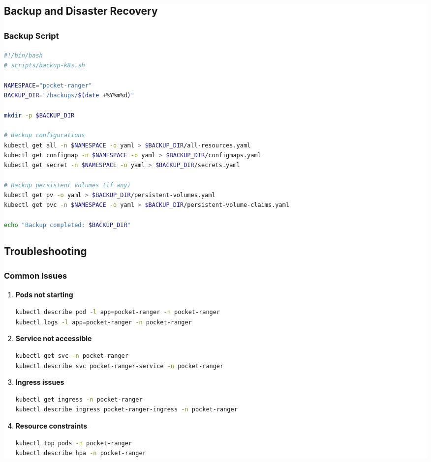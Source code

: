 
## Backup and Disaster Recovery

### Backup Script

```bash
#!/bin/bash
# scripts/backup-k8s.sh

NAMESPACE="pocket-ranger"
BACKUP_DIR="/backups/$(date +%Y%m%d)"

mkdir -p $BACKUP_DIR

# Backup configurations
kubectl get all -n $NAMESPACE -o yaml > $BACKUP_DIR/all-resources.yaml
kubectl get configmap -n $NAMESPACE -o yaml > $BACKUP_DIR/configmaps.yaml
kubectl get secret -n $NAMESPACE -o yaml > $BACKUP_DIR/secrets.yaml

# Backup persistent volumes (if any)
kubectl get pv -o yaml > $BACKUP_DIR/persistent-volumes.yaml
kubectl get pvc -n $NAMESPACE -o yaml > $BACKUP_DIR/persistent-volume-claims.yaml

echo "Backup completed: $BACKUP_DIR"
```

## Troubleshooting

### Common Issues

1. **Pods not starting**
   ```bash
   kubectl describe pod -l app=pocket-ranger -n pocket-ranger
   kubectl logs -l app=pocket-ranger -n pocket-ranger
   ```

2. **Service not accessible**
   ```bash
   kubectl get svc -n pocket-ranger
   kubectl describe svc pocket-ranger-service -n pocket-ranger
   ```

3. **Ingress issues**
   ```bash
   kubectl get ingress -n pocket-ranger
   kubectl describe ingress pocket-ranger-ingress -n pocket-ranger
   ```

4. **Resource constraints**
   ```bash
   kubectl top pods -n pocket-ranger
   kubectl describe hpa -n pocket-ranger
   ```
